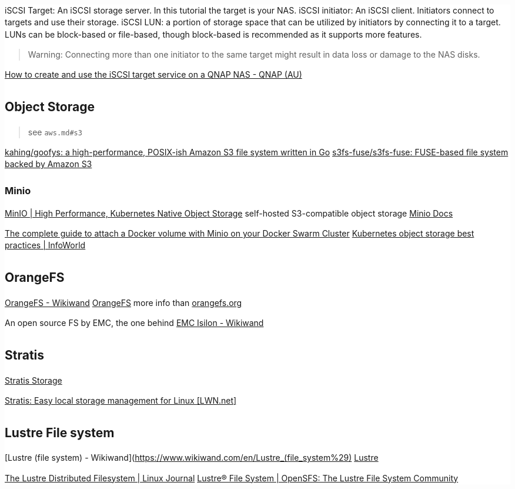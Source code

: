 iSCSI Target: An iSCSI storage server. In this tutorial the target is your NAS.
iSCSI initiator: An iSCSI client. Initiators connect to targets and use their storage.
iSCSI LUN: a portion of storage space that can be utilized by initiators by connecting it to a target. LUNs can be block-based or file-based, though block-based is recommended as it supports more features.

> Warning: Connecting more than one initiator to the same target might result in data loss or damage to the NAS disks.

[How to create and use the iSCSI target service on a QNAP NAS - QNAP (AU)](https://www.qnap.com/en-au/how-to/tutorial/article/how-to-create-and-use-the-iscsi-target-service-on-a-qnap-nas/)

## Object Storage

> see `aws.md#s3`

[kahing/goofys: a high-performance, POSIX-ish Amazon S3 file system written in Go](https://github.com/kahing/goofys)
[s3fs-fuse/s3fs-fuse: FUSE-based file system backed by Amazon S3](https://github.com/s3fs-fuse/s3fs-fuse)

### Minio

[MinIO | High Performance, Kubernetes Native Object Storage](https://min.io/) self-hosted S3-compatible object storage
[Minio Docs](https://docs.minio.io/)

[The complete guide to attach a Docker volume with Minio on your Docker Swarm Cluster](https://firepress.org/blog/the-complete-guide-to-attach-a-docker-volume-with-minio-on-your-docker-swarm-cluster/)
[Kubernetes object storage best practices | InfoWorld](https://www.infoworld.com/article/3635148/kubernetes-object-storage-best-practices.html)

## OrangeFS

[OrangeFS - Wikiwand](https://www.wikiwand.com/en/OrangeFS)
[OrangeFS](http://orangefs.com/) more info than [orangefs.org](http://www.orangefs.org/)

An open source FS by EMC, the one behind
[EMC Isilon - Wikiwand](http://www.wikiwand.com/en/EMC_Isilon)

## Stratis

[Stratis Storage](https://stratis-storage.github.io/)

[Stratis: Easy local storage management for Linux [LWN.net]](https://lwn.net/Articles/755454/)

## Lustre File system

[Lustre (file system) - Wikiwand](https://www.wikiwand.com/en/Lustre_(file_system%29)
[Lustre](http://lustre.org/)

[The Lustre Distributed Filesystem | Linux Journal](https://www.linuxjournal.com/content/lustre-distributed-filesystem)
[Lustre® File System | OpenSFS: The Lustre File System Community](http://opensfs.org/lustre/)


[#173]: https://github.com/xtreemfs/xtreemfs/issues/173
[#235]: https://github.com/xtreemfs/xtreemfs/issues/235
[#309]: https://github.com/xtreemfs/xtreemfs/issues/309
[#357]: https://github.com/xtreemfs/xtreemfs/issues/357
[#358]: https://github.com/xtreemfs/xtreemfs/issues/358
[#359]: https://github.com/xtreemfs/xtreemfs/issues/359